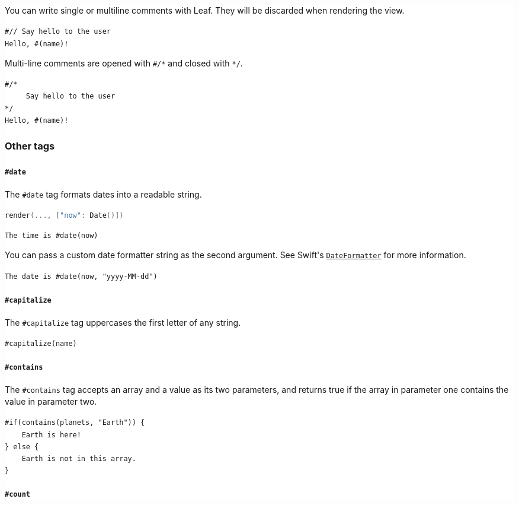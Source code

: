 You can write single or multiline comments with Leaf. They will be discarded when rendering the view.

```leaf
#// Say hello to the user
Hello, #(name)!
```

Multi-line comments are opened with `#/*` and closed with `*/`.

```leaf
#/*
     Say hello to the user
*/
Hello, #(name)!
```

### Other tags

#### `#date`

The `#date` tag formats dates into a readable string.

```swift
render(..., ["now": Date()])
```

```leaf
The time is #date(now)
```

You can pass a custom date formatter string as the second argument. See Swift's [`DateFormatter`](https://developer.apple.com/documentation/foundation/dateformatter) for more information.

```leaf
The date is #date(now, "yyyy-MM-dd")
```

#### `#capitalize`

The `#capitalize` tag uppercases the first letter of any string.

```leaf
#capitalize(name)
```

#### `#contains`

The `#contains` tag accepts an array and a value as its two parameters, and returns true if the array in parameter one contains the value in parameter two.

```leaf
#if(contains(planets, "Earth")) {
    Earth is here!
} else {
    Earth is not in this array.
}
```

#### `#count`
